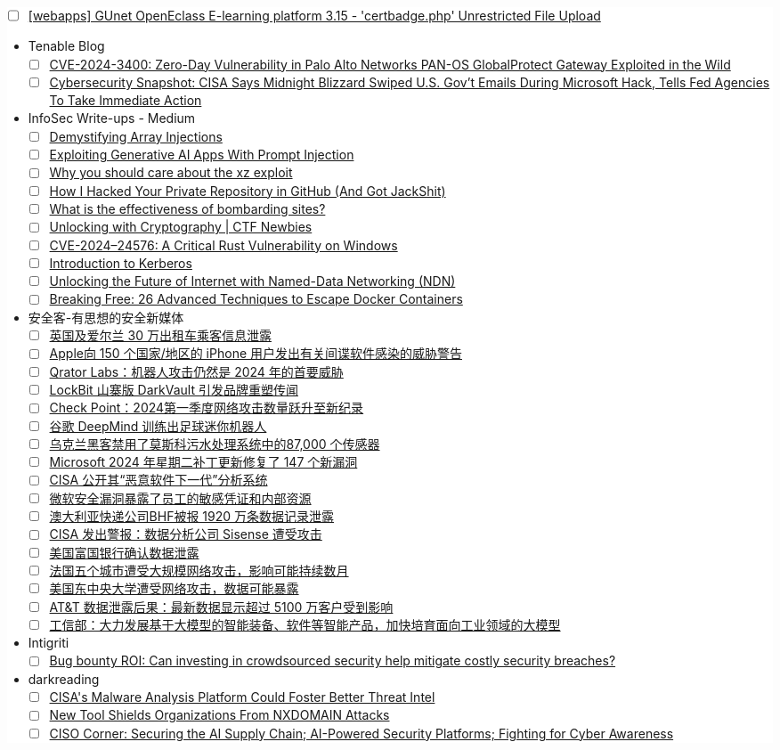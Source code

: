   - [ ] [[webapps] GUnet OpenEclass E-learning platform 3.15 - 'certbadge.php' Unrestricted File Upload](https://www.exploit-db.com/exploits/51975)
- Tenable Blog
  - [ ] [CVE-2024-3400: Zero-Day Vulnerability in Palo Alto Networks PAN-OS GlobalProtect Gateway Exploited in the Wild](https://www.tenable.com/blog/cve-2024-3400-zero-day-vulnerability-in-palo-alto-networks-pan-os-globalprotect-gateway)
  - [ ] [Cybersecurity Snapshot: CISA Says Midnight Blizzard Swiped U.S. Gov’t Emails During Microsoft Hack, Tells Fed Agencies To Take Immediate Action](https://www.tenable.com/blog/cybersecurity-snapshot-cisa-says-midnight-blizzard-swiped-u-s-govt-emails-during-microsoft)
- InfoSec Write-ups - Medium
  - [ ] [Demystifying Array Injections](https://infosecwriteups.com/demystifying-array-injections-934042f50132?source=rss----7b722bfd1b8d---4)
  - [ ] [Exploiting Generative AI Apps With Prompt Injection](https://infosecwriteups.com/exploiting-generative-ai-apps-with-prompt-injection-33b0ff1aa07a?source=rss----7b722bfd1b8d---4)
  - [ ] [Why you should care about the xz exploit](https://infosecwriteups.com/why-you-should-care-about-the-xz-exploit-7144ca210160?source=rss----7b722bfd1b8d---4)
  - [ ] [How I Hacked Your Private Repository in GitHub (And Got JackShit)](https://infosecwriteups.com/how-i-hacked-your-private-repository-in-github-and-got-jackshit-cb7c342570b2?source=rss----7b722bfd1b8d---4)
  - [ ] [What is the effectiveness of bombarding sites?](https://infosecwriteups.com/what-is-the-effectiveness-of-bombarding-sites-f7308c094e9b?source=rss----7b722bfd1b8d---4)
  - [ ] [Unlocking with Cryptography | CTF Newbies](https://infosecwriteups.com/unlocking-with-cryptography-ctf-newbies-bbe042dc97e4?source=rss----7b722bfd1b8d---4)
  - [ ] [CVE-2024–24576: A Critical Rust Vulnerability on Windows](https://infosecwriteups.com/cve-2024-24576-a-critical-rust-vulnerability-on-windows-4f0bb1a332e9?source=rss----7b722bfd1b8d---4)
  - [ ] [Introduction to Kerberos](https://infosecwriteups.com/introduction-to-kerberos-39a1922ec5ac?source=rss----7b722bfd1b8d---4)
  - [ ] [Unlocking the Future of Internet with Named-Data Networking (NDN)](https://infosecwriteups.com/unlocking-the-future-of-internet-with-named-data-networking-ndn-6493b99d0000?source=rss----7b722bfd1b8d---4)
  - [ ] [Breaking Free: 26 Advanced Techniques to Escape Docker Containers](https://infosecwriteups.com/breaking-free-26-advanced-techniques-to-escape-docker-containers-530049816b55?source=rss----7b722bfd1b8d---4)
- 安全客-有思想的安全新媒体
  - [ ] [英国及爱尔兰 30 万出租车乘客信息泄露](https://www.anquanke.com/post/id/295581)
  - [ ] [Apple向 150 个国家/地区的 iPhone 用户发出有关间谍软件感染的威胁警告](https://www.anquanke.com/post/id/295577)
  - [ ] [Qrator Labs：机器人攻击仍然是 2024 年的首要威胁](https://www.anquanke.com/post/id/295575)
  - [ ] [LockBit 山寨版 DarkVault 引发品牌重塑传闻](https://www.anquanke.com/post/id/295573)
  - [ ] [Check Point：2024第一季度网络攻击数量跃升至新纪录](https://www.anquanke.com/post/id/295571)
  - [ ] [谷歌 DeepMind 训练出足球迷你机器人](https://www.anquanke.com/post/id/295568)
  - [ ] [乌克兰黑客禁用了莫斯科污水处理系统中的87,000 个传感器](https://www.anquanke.com/post/id/295566)
  - [ ] [Microsoft 2024 年星期二补丁更新修复了 147 个新漏洞](https://www.anquanke.com/post/id/295559)
  - [ ] [CISA 公开其“恶意软件下一代”分析系统](https://www.anquanke.com/post/id/295553)
  - [ ] [微软安全漏洞暴露了员工的敏感凭证和内部资源](https://www.anquanke.com/post/id/295556)
  - [ ] [澳大利亚快递公司BHF被报 1920 万条数据记录泄露](https://www.anquanke.com/post/id/295549)
  - [ ] [CISA 发出警报：数据分析公司 Sisense 遭受攻击](https://www.anquanke.com/post/id/295550)
  - [ ] [美国富国银行确认数据泄露](https://www.anquanke.com/post/id/295544)
  - [ ] [法国五个城市遭受大规模网络攻击，影响可能持续数月](https://www.anquanke.com/post/id/295534)
  - [ ] [美国东中央大学遭受网络攻击，数据可能暴露](https://www.anquanke.com/post/id/295541)
  - [ ] [AT&T 数据泄露后果：最新数据显示超过 5100 万客户受到影响](https://www.anquanke.com/post/id/295538)
  - [ ] [工信部：大力发展基于大模型的智能装备、软件等智能产品，加快培育面向工业领域的大模型](https://www.anquanke.com/post/id/295533)
- Intigriti
  - [ ] [Bug bounty ROI: Can investing in crowdsourced security help mitigate costly security breaches?](https://blog.intigriti.com/2024/04/12/bug-bounty-roi/)
- darkreading
  - [ ] [CISA's Malware Analysis Platform Could Foster Better Threat Intel](https://www.darkreading.com/vulnerabilities-threats/cisa-s-new-malware-analysis-platform-could-enable-better-threat-intelligence)
  - [ ] [New Tool Shields Organizations From NXDOMAIN Attacks](https://www.darkreading.com/remote-workforce/akamai-boosts-dns)
  - [ ] [CISO Corner: Securing the AI Supply Chain; AI-Powered Security Platforms; Fighting for Cyber Awareness](https://www.darkreading.com/cybersecurity-operations/ciso-corner-securing-ai-supply-chain-ai-powered-security-platforms-cyber-awareness)